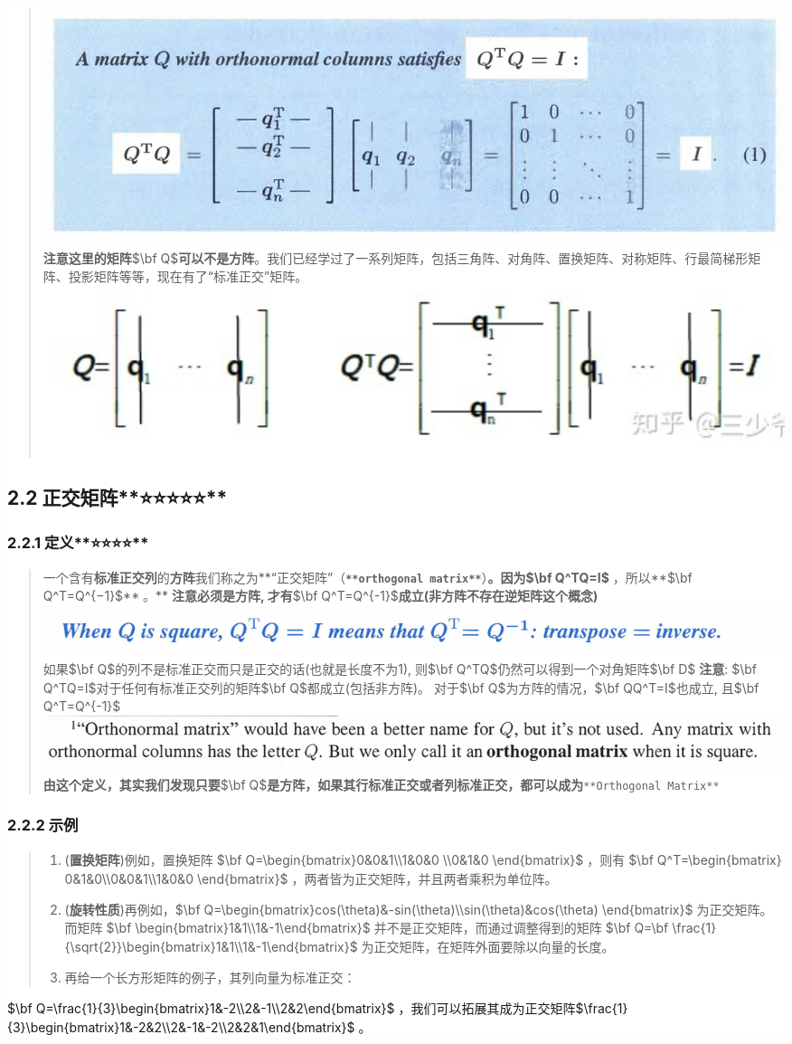 > ![image.png](./2.4_正交矩阵_QR分解.assets/20230302_2030093218.png)
> **注意这里的矩阵**$\bf Q$**可以不是方阵**。我们已经学过了一系列矩阵，包括三角阵、对角阵、置换矩阵、对称矩阵、行最简梯形矩阵、投影矩阵等等，现在有了“标准正交”矩阵。
> ![image.png](./2.4_正交矩阵_QR分解.assets/20230302_2030092339.png)


## 2.2 正交矩阵**⭐⭐⭐⭐⭐**
### 2.2.1 定义**⭐⭐⭐⭐**
> 一个含有**标准正交列**的**方阵**我们称之为**“正交矩阵”（**`**orthogonal matrix**`**）**。**因为**$\bf Q^TQ=I$** ，所以**$\bf Q^T=Q^{−1}$** 。**
> **注意必须是方阵, 才有**$\bf Q^T=Q^{-1}$**成立(非方阵不存在逆矩阵这个概念)**
> ![image.png](./2.4_正交矩阵_QR分解.assets/20230302_2030093531.png)
> 如果$\bf Q$的列不是标准正交而只是正交的话(也就是长度不为$1$), 则$\bf Q^TQ$仍然可以得到一个对角矩阵$\bf D$
> **注意**: $\bf Q^TQ=I$对于任何有标准正交列的矩阵$\bf Q$都成立(包括非方阵)。 对于$\bf Q$为方阵的情况，$\bf QQ^T=I$也成立, 且$\bf Q^T=Q^{-1}$ 
> ![image.png](./2.4_正交矩阵_QR分解.assets/20230302_2030095407.png)
> **由这个定义，其实我们发现只要**$\bf Q$**是方阵，如果其行标准正交或者列标准正交，都可以成为**`**Orthogonal Matrix**`


### 2.2.2 示例
> 1. (**置换矩阵**)例如，置换矩阵 $\bf Q=\begin{bmatrix}0&0&1\\1&0&0 \\0&1&0 \end{bmatrix}$ ，则有 $\bf Q^T=\begin{bmatrix} 0&1&0\\0&0&1\\1&0&0 \end{bmatrix}$ ，两者皆为正交矩阵，并且两者乘积为单位阵。
> 
> 2. (**旋转性质**)再例如，$\bf  Q=\begin{bmatrix}cos(\theta)&-sin(\theta)\\sin(\theta)&cos(\theta) \end{bmatrix}$ 为正交矩阵。而矩阵 $\bf \begin{bmatrix}1&1\\1&-1\end{bmatrix}$ 并不是正交矩阵，而通过调整得到的矩阵 $\bf Q=\bf \frac{1}{\sqrt{2}}\begin{bmatrix}1&1\\1&-1\end{bmatrix}$ 为正交矩阵，在矩阵外面要除以向量的长度。
> 
> 3. 再给一个长方形矩阵的例子，其列向量为标准正交：
> 
$\bf Q=\frac{1}{3}\begin{bmatrix}1&-2\\2&-1\\2&2\end{bmatrix}$ ，我们可以拓展其成为正交矩阵$\frac{1}{3}\begin{bmatrix}1&-2&2\\2&-1&-2\\2&2&1\end{bmatrix}$ 。
